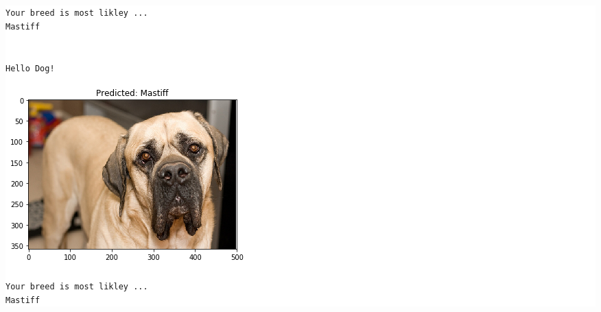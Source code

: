 
    Your breed is most likley ...
    Mastiff
    
    
    Hello Dog!



![png](output_67_23.png)


    Your breed is most likley ...
    Mastiff
    
    



```python

```
